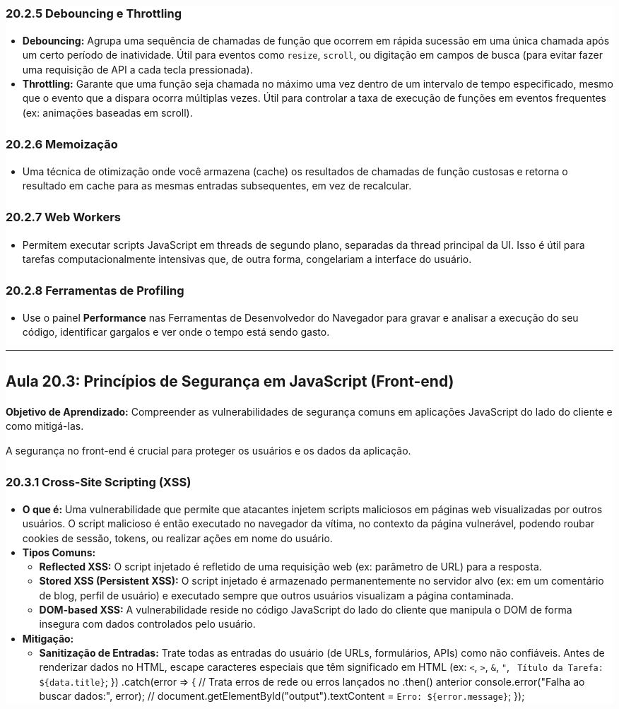 ### 20.2.5 Debouncing e Throttling

*   **Debouncing:** Agrupa uma sequência de chamadas de função que ocorrem em rápida sucessão em uma única chamada após um certo período de inatividade. Útil para eventos como `resize`, `scroll`, ou digitação em campos de busca (para evitar fazer uma requisição de API a cada tecla pressionada).
*   **Throttling:** Garante que uma função seja chamada no máximo uma vez dentro de um intervalo de tempo especificado, mesmo que o evento que a dispara ocorra múltiplas vezes. Útil para controlar a taxa de execução de funções em eventos frequentes (ex: animações baseadas em scroll).

### 20.2.6 Memoização

*   Uma técnica de otimização onde você armazena (cache) os resultados de chamadas de função custosas e retorna o resultado em cache para as mesmas entradas subsequentes, em vez de recalcular.

### 20.2.7 Web Workers

*   Permitem executar scripts JavaScript em threads de segundo plano, separadas da thread principal da UI. Isso é útil para tarefas computacionalmente intensivas que, de outra forma, congelariam a interface do usuário.

### 20.2.8 Ferramentas de Profiling

*   Use o painel **Performance** nas Ferramentas de Desenvolvedor do Navegador para gravar e analisar a execução do seu código, identificar gargalos e ver onde o tempo está sendo gasto.

---

## Aula 20.3: Princípios de Segurança em JavaScript (Front-end)

**Objetivo de Aprendizado:** Compreender as vulnerabilidades de segurança comuns em aplicações JavaScript do lado do cliente e como mitigá-las.

A segurança no front-end é crucial para proteger os usuários e os dados da aplicação.

### 20.3.1 Cross-Site Scripting (XSS)

*   **O que é:** Uma vulnerabilidade que permite que atacantes injetem scripts maliciosos em páginas web visualizadas por outros usuários. O script malicioso é então executado no navegador da vítima, no contexto da página vulnerável, podendo roubar cookies de sessão, tokens, ou realizar ações em nome do usuário.
*   **Tipos Comuns:**
    *   **Reflected XSS:** O script injetado é refletido de uma requisição web (ex: parâmetro de URL) para a resposta.
    *   **Stored XSS (Persistent XSS):** O script injetado é armazenado permanentemente no servidor alvo (ex: em um comentário de blog, perfil de usuário) e executado sempre que outros usuários visualizam a página contaminada.
    *   **DOM-based XSS:** A vulnerabilidade reside no código JavaScript do lado do cliente que manipula o DOM de forma insegura com dados controlados pelo usuário.
*   **Mitigação:**
    *   **Sanitização de Entradas:** Trate todas as entradas do usuário (de URLs, formulários, APIs) como não confiáveis. Antes de renderizar dados no HTML, escape caracteres especiais que têm significado em HTML (ex: `<`, `>`, `&`, `"`, `
Título da Tarefa: ${data.title}`;
    })
    .catch(error => {
        // Trata erros de rede ou erros lançados no .then() anterior
        console.error("Falha ao buscar dados:", error);
        // document.getElementById("output").textContent = `Erro: ${error.message}`;
    });
